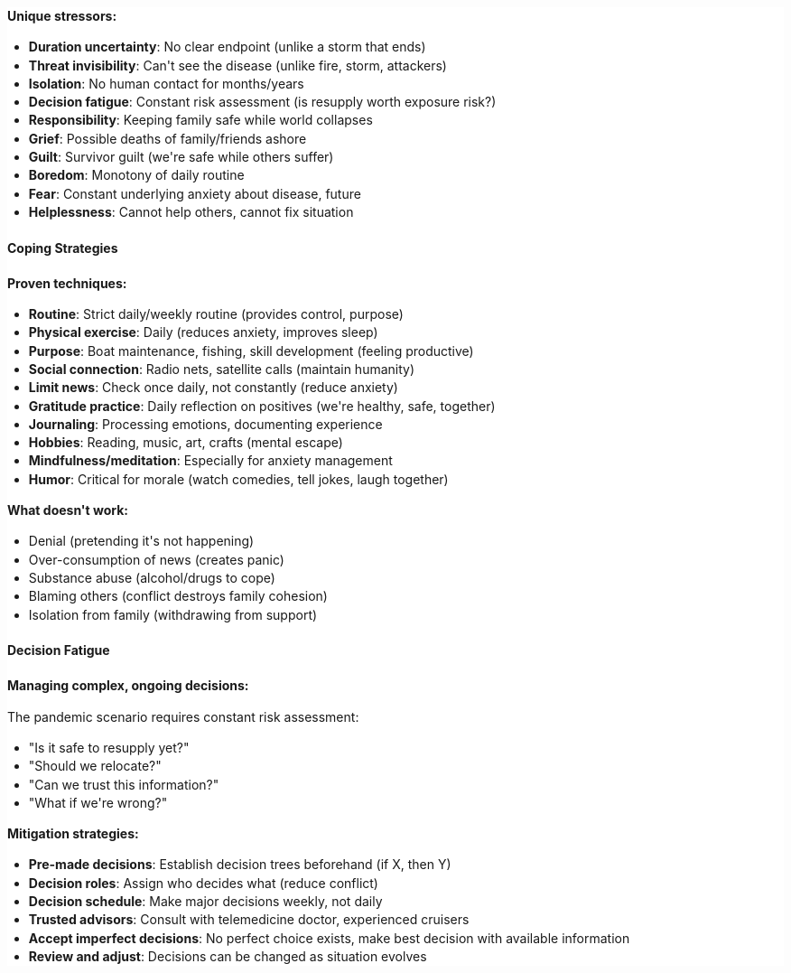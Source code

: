 **Unique stressors:**

- **Duration uncertainty**: No clear endpoint (unlike a storm that ends)
- **Threat invisibility**: Can't see the disease (unlike fire, storm, attackers)
- **Isolation**: No human contact for months/years
- **Decision fatigue**: Constant risk assessment (is resupply worth exposure risk?)
- **Responsibility**: Keeping family safe while world collapses
- **Grief**: Possible deaths of family/friends ashore
- **Guilt**: Survivor guilt (we're safe while others suffer)
- **Boredom**: Monotony of daily routine
- **Fear**: Constant underlying anxiety about disease, future
- **Helplessness**: Cannot help others, cannot fix situation

#### Coping Strategies

**Proven techniques:**

- **Routine**: Strict daily/weekly routine (provides control, purpose)
- **Physical exercise**: Daily (reduces anxiety, improves sleep)
- **Purpose**: Boat maintenance, fishing, skill development (feeling productive)
- **Social connection**: Radio nets, satellite calls (maintain humanity)
- **Limit news**: Check once daily, not constantly (reduce anxiety)
- **Gratitude practice**: Daily reflection on positives (we're healthy, safe, together)
- **Journaling**: Processing emotions, documenting experience
- **Hobbies**: Reading, music, art, crafts (mental escape)
- **Mindfulness/meditation**: Especially for anxiety management
- **Humor**: Critical for morale (watch comedies, tell jokes, laugh together)

**What doesn't work:**

- Denial (pretending it's not happening)
- Over-consumption of news (creates panic)
- Substance abuse (alcohol/drugs to cope)
- Blaming others (conflict destroys family cohesion)
- Isolation from family (withdrawing from support)

#### Decision Fatigue

**Managing complex, ongoing decisions:**

The pandemic scenario requires constant risk assessment:

- "Is it safe to resupply yet?"
- "Should we relocate?"
- "Can we trust this information?"
- "What if we're wrong?"

**Mitigation strategies:**

- **Pre-made decisions**: Establish decision trees beforehand (if X, then Y)
- **Decision roles**: Assign who decides what (reduce conflict)
- **Decision schedule**: Make major decisions weekly, not daily
- **Trusted advisors**: Consult with telemedicine doctor, experienced cruisers
- **Accept imperfect decisions**: No perfect choice exists, make best decision with available information
- **Review and adjust**: Decisions can be changed as situation evolves
